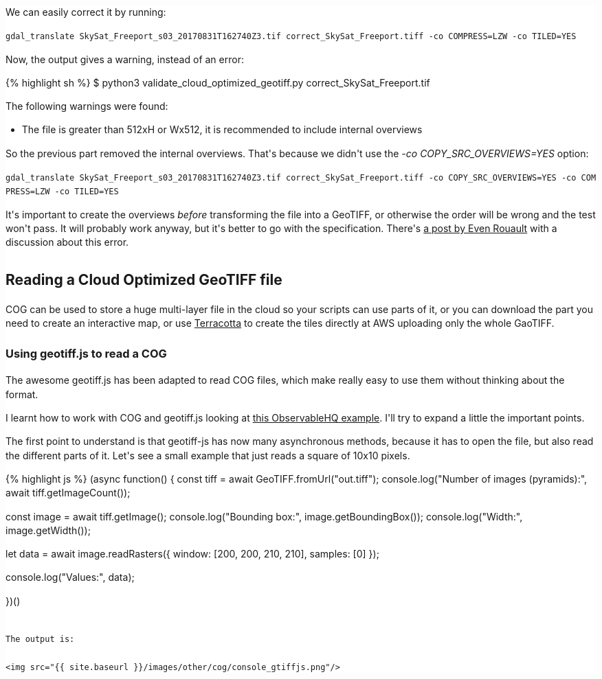   ```
  ```

We can easily correct it by running:

    gdal_translate SkySat_Freeport_s03_20170831T162740Z3.tif correct_SkySat_Freeport.tiff -co COMPRESS=LZW -co TILED=YES

Now, the output gives a warning, instead of an error:

{% highlight sh %}
$ python3 validate_cloud_optimized_geotiff.py correct_SkySat_Freeport.tif

The following warnings were found:

- The file is greater than 512xH or Wx512, it is recommended to include internal overviews
  ```

  ```

So the previous part removed the internal overviews. That's because we didn't use the _-co COPY_SRC_OVERVIEWS=YES_ option:

    gdal_translate SkySat_Freeport_s03_20170831T162740Z3.tif correct_SkySat_Freeport.tiff -co COPY_SRC_OVERVIEWS=YES -co COMPRESS=LZW -co TILED=YES

It's important to create the overviews _before_ transforming the file into a GeoTIFF, or otherwise the order will be wrong and the test won't pass. It will probably work anyway, but it's better to go with the specification. There's [a post by Even Rouault][cog_overviews_error] with a discussion about this error.

## Reading a Cloud Optimized GeoTIFF file

COG can be used to store a huge multi-layer file in the cloud so your scripts can use parts of it, or you can download the part you need to create an interactive map, or use [Terracotta][terracotta] to create the tiles directly at AWS uploading only the whole GaoTIFF.

### Using geotiff.js to read a COG

The awesome geotiff.js has been adapted to read COG files, which make really easy to use them without thinking about the format.

I learnt how to work with COG and geotiff.js looking at [this ObservableHQ example][observable_example]. I'll try to expand a little the important points.

The first point to understand is that geotiff-js has now many asynchronous methods, because it has to open the file, but also read the different parts of it. Let's see a small example that just reads a square of 10x10 pixels.

{% highlight js %}
(async function() {
const tiff = await GeoTIFF.fromUrl("out.tiff");
console.log("Number of images (pyramids):", await tiff.getImageCount());

const image = await tiff.getImage();
console.log("Bounding box:", image.getBoundingBox());
console.log("Width:", image.getWidth());

let data = await image.readRasters({
window: [200, 200, 210, 210], samples: [0]
});

console.log("Values:", data);

})()

```

The output is:

<img src="{{ site.baseurl }}/images/other/cog/console_gtiffjs.png"/>

```

[cog_site]: https://www.cogeo.org/
[gdal_page]: https://trac.osgeo.org/gdal/wiki/CloudOptimizedGeoTIFF
[gdal_geotiff_page]: https://www.gdal.org/frmt_gtiff.html
[observable_example]: https://beta.observablehq.com/@tmcw/cloud-optimized-geotiffs
[cog_validator]: https://raw.githubusercontent.com/OSGeo/gdal/master/gdal/swig/python/samples/validate_cloud_optimized_geotiff.py
[cog_overviews_error]: http://erouault.blogspot.com/2017/10/gdal-and-cloud-storage.html
[gdaladdo_page]: https://www.gdal.org/gdaladdo.html
[stackoverflow_overviews]: https://gis.stackexchange.com/a/255847/6503
[terracotta]: https://terracotta-python.readthedocs.io/en/latest/tutorials/aws.html
[geotiffjs_page]: https://geotiffjs.github.io/
[block1]: https://bl.ocks.org/rveciana/9d9ef3282959a41c3e54cedb717bdddf
[block2]: https://bl.ocks.org/rveciana/5b844350ad418787d3ee402cc566fff9
[isobands_tutorial]: https://geoexamples.com/d3-raster-tools-docs/plot/isobands.html
[gdallocationinfo]: https://www.gdal.org/gdallocationinfo.html